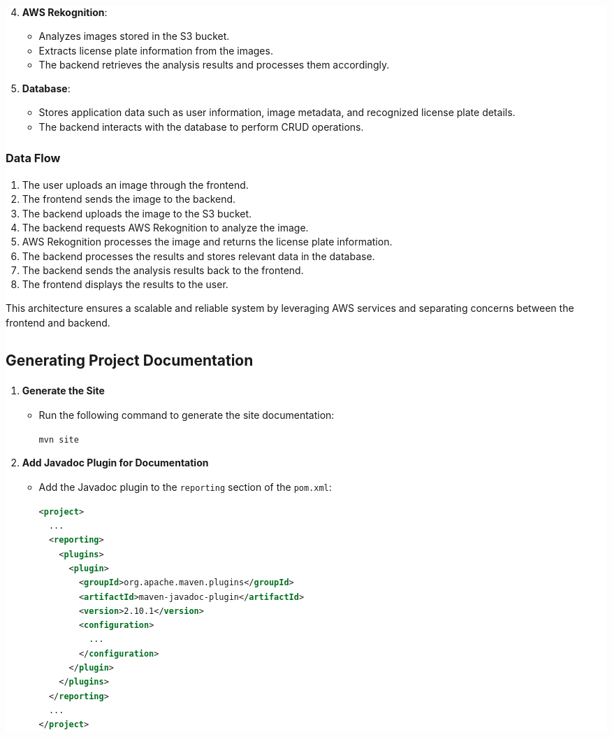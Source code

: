 4. **AWS Rekognition**:
   - Analyzes images stored in the S3 bucket.
   - Extracts license plate information from the images.
   - The backend retrieves the analysis results and processes them accordingly.

5. **Database**:
   - Stores application data such as user information, image metadata, and recognized license plate details.
   - The backend interacts with the database to perform CRUD operations.

### Data Flow

1. The user uploads an image through the frontend.
2. The frontend sends the image to the backend.
3. The backend uploads the image to the S3 bucket.
4. The backend requests AWS Rekognition to analyze the image.
5. AWS Rekognition processes the image and returns the license plate information.
6. The backend processes the results and stores relevant data in the database.
7. The backend sends the analysis results back to the frontend.
8. The frontend displays the results to the user.

This architecture ensures a scalable and reliable system by leveraging AWS services and separating concerns between the frontend and backend.
## Generating Project Documentation

1. **Generate the Site**
   - Run the following command to generate the site documentation:
     ```sh
     mvn site
     ```

2. **Add Javadoc Plugin for Documentation**
   - Add the Javadoc plugin to the `reporting` section of the `pom.xml`:
     ```xml
     <project>
       ...
       <reporting>
         <plugins>
           <plugin>
             <groupId>org.apache.maven.plugins</groupId>
             <artifactId>maven-javadoc-plugin</artifactId>
             <version>2.10.1</version>
             <configuration>
               ...
             </configuration>
           </plugin>
         </plugins>
       </reporting>
       ...
     </project>
     ```
